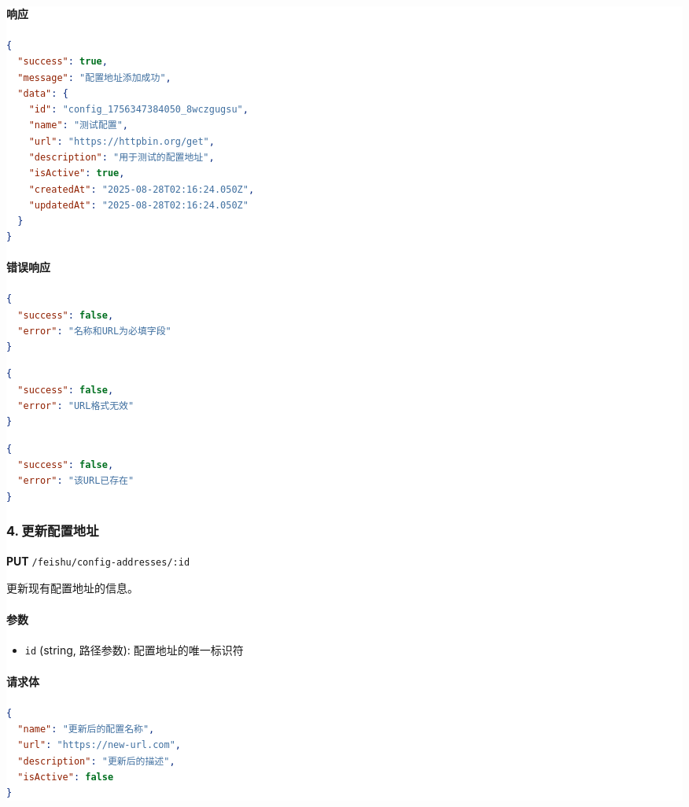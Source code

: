 #### 响应

```json
{
  "success": true,
  "message": "配置地址添加成功",
  "data": {
    "id": "config_1756347384050_8wczgugsu",
    "name": "测试配置",
    "url": "https://httpbin.org/get",
    "description": "用于测试的配置地址",
    "isActive": true,
    "createdAt": "2025-08-28T02:16:24.050Z",
    "updatedAt": "2025-08-28T02:16:24.050Z"
  }
}
```

#### 错误响应

```json
{
  "success": false,
  "error": "名称和URL为必填字段"
}
```

```json
{
  "success": false,
  "error": "URL格式无效"
}
```

```json
{
  "success": false,
  "error": "该URL已存在"
}
```

### 4. 更新配置地址

**PUT** `/feishu/config-addresses/:id`

更新现有配置地址的信息。

#### 参数

- `id` (string, 路径参数): 配置地址的唯一标识符

#### 请求体

```json
{
  "name": "更新后的配置名称",
  "url": "https://new-url.com",
  "description": "更新后的描述",
  "isActive": false
}
```
